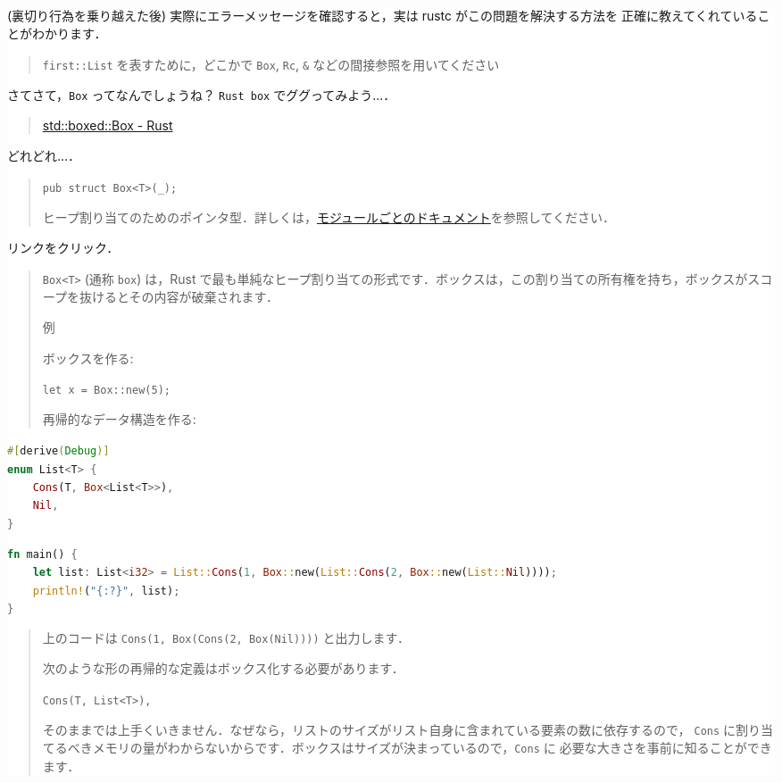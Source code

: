 

(裏切り行為を乗り越えた後) 実際にエラーメッセージを確認すると，実は rustc がこの問題を解決する方法を
正確に教えてくれていることがわかります．



> `first::List` を表すために，どこかで `Box`, `Rc`, `&` などの間接参照を用いてください



さてさて，`Box` ってなんでしょうね？ `Rust box` でググってみよう...．

> [std::boxed::Box - Rust](https://doc.rust-lang.org/std/boxed/struct.Box.html)



どれどれ...．


> `pub struct Box<T>(_);`
> 
> ヒープ割り当てのためのポインタ型．詳しくは，[モジュールごとのドキュメント]((https://doc.rust-lang.org/std/boxed/))を参照してください．



リンクをクリック．


> `Box<T>` (通称 `box`) は，Rust で最も単純なヒープ割り当ての形式です．ボックスは，この割り当ての所有権を持ち，ボックスがスコープを抜けるとその内容が破棄されます．
> 
> 例
> 
> ボックスを作る:
> 
> `let x = Box::new(5);`
> 
> 再帰的なデータ構造を作る:
```rust
#[derive(Debug)]
enum List<T> {
    Cons(T, Box<List<T>>),
    Nil,
}
```
>
```rust ,ignore
fn main() {
    let list: List<i32> = List::Cons(1, Box::new(List::Cons(2, Box::new(List::Nil))));
    println!("{:?}", list);
}
```

> 上のコードは `Cons(1, Box(Cons(2, Box(Nil))))` と出力します．
> 
> 次のような形の再帰的な定義はボックス化する必要があります．
> 
> `Cons(T, List<T>),`
> 
> そのままでは上手くいきません．なぜなら，リストのサイズがリスト自身に含まれている要素の数に依存するので，
> `Cons` に割り当てるべきメモリの量がわからないからです．ボックスはサイズが決まっているので，`Cons` に
> 必要な大きさを事前に知ることができます．
